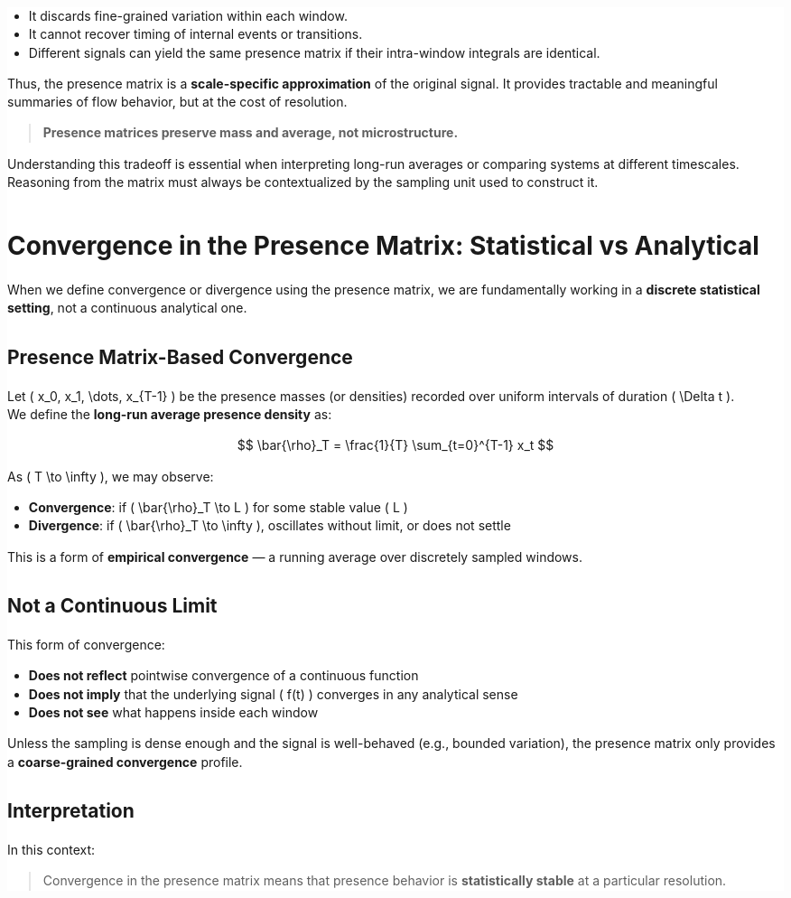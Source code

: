 - It discards fine-grained variation within each window.
- It cannot recover timing of internal events or transitions.
- Different signals can yield the same presence matrix if their intra-window integrals are identical.

Thus, the presence matrix is a **scale-specific approximation** of the original signal. It provides tractable and meaningful summaries of flow behavior, but at the cost of resolution.

> **Presence matrices preserve mass and average, not microstructure.**

Understanding this tradeoff is essential when interpreting long-run averages or comparing systems at different timescales. Reasoning from the matrix must always be contextualized by the sampling unit used to construct it.

# Convergence in the Presence Matrix: Statistical vs Analytical

When we define convergence or divergence using the presence matrix, we are fundamentally working in a **discrete statistical setting**, not a continuous analytical one.

## Presence Matrix-Based Convergence

Let \( x_0, x_1, \dots, x_{T-1} \) be the presence masses (or densities) recorded over uniform intervals of duration \( \Delta t \).  
We define the **long-run average presence density** as:

$$
\bar{\rho}_T = \frac{1}{T} \sum_{t=0}^{T-1} x_t
$$

As \( T \to \infty \), we may observe:

- **Convergence**: if \( \bar{\rho}_T \to L \) for some stable value \( L \)
- **Divergence**: if \( \bar{\rho}_T \to \infty \), oscillates without limit, or does not settle

This is a form of **empirical convergence** — a running average over discretely sampled windows.

## Not a Continuous Limit

This form of convergence:

- **Does not reflect** pointwise convergence of a continuous function
- **Does not imply** that the underlying signal \( f(t) \) converges in any analytical sense
- **Does not see** what happens inside each window

Unless the sampling is dense enough and the signal is well-behaved (e.g., bounded variation), the presence matrix only provides a **coarse-grained convergence** profile.

## Interpretation

In this context:

> Convergence in the presence matrix means that presence behavior is **statistically stable** at a particular resolution.

